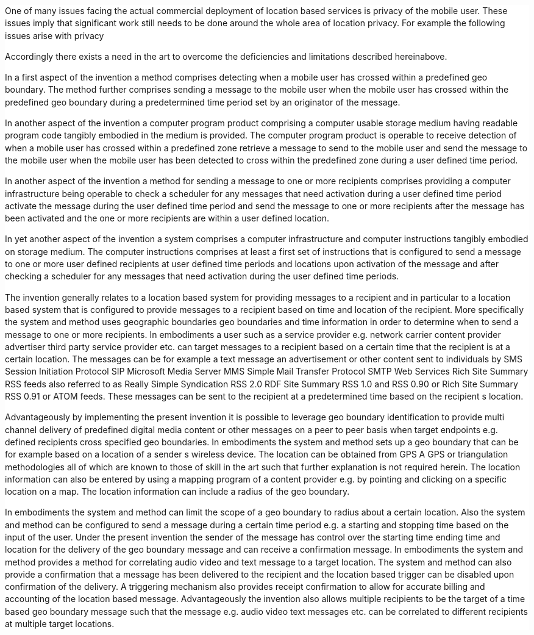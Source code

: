 One of many issues facing the actual commercial deployment of location based services is privacy of the mobile user. These issues imply that significant work still needs to be done around the whole area of location privacy. For example the following issues arise with privacy 

Accordingly there exists a need in the art to overcome the deficiencies and limitations described hereinabove.

In a first aspect of the invention a method comprises detecting when a mobile user has crossed within a predefined geo boundary. The method further comprises sending a message to the mobile user when the mobile user has crossed within the predefined geo boundary during a predetermined time period set by an originator of the message.

In another aspect of the invention a computer program product comprising a computer usable storage medium having readable program code tangibly embodied in the medium is provided. The computer program product is operable to receive detection of when a mobile user has crossed within a predefined zone retrieve a message to send to the mobile user and send the message to the mobile user when the mobile user has been detected to cross within the predefined zone during a user defined time period.

In another aspect of the invention a method for sending a message to one or more recipients comprises providing a computer infrastructure being operable to check a scheduler for any messages that need activation during a user defined time period activate the message during the user defined time period and send the message to one or more recipients after the message has been activated and the one or more recipients are within a user defined location.

In yet another aspect of the invention a system comprises a computer infrastructure and computer instructions tangibly embodied on storage medium. The computer instructions comprises at least a first set of instructions that is configured to send a message to one or more user defined recipients at user defined time periods and locations upon activation of the message and after checking a scheduler for any messages that need activation during the user defined time periods.

The invention generally relates to a location based system for providing messages to a recipient and in particular to a location based system that is configured to provide messages to a recipient based on time and location of the recipient. More specifically the system and method uses geographic boundaries geo boundaries and time information in order to determine when to send a message to one or more recipients. In embodiments a user such as a service provider e.g. network carrier content provider advertiser third party service provider etc. can target messages to a recipient based on a certain time that the recipient is at a certain location. The messages can be for example a text message an advertisement or other content sent to individuals by SMS Session Initiation Protocol SIP Microsoft Media Server MMS Simple Mail Transfer Protocol SMTP Web Services Rich Site Summary RSS feeds also referred to as Really Simple Syndication RSS 2.0 RDF Site Summary RSS 1.0 and RSS 0.90 or Rich Site Summary RSS 0.91 or ATOM feeds. These messages can be sent to the recipient at a predetermined time based on the recipient s location.

Advantageously by implementing the present invention it is possible to leverage geo boundary identification to provide multi channel delivery of predefined digital media content or other messages on a peer to peer basis when target endpoints e.g. defined recipients cross specified geo boundaries. In embodiments the system and method sets up a geo boundary that can be for example based on a location of a sender s wireless device. The location can be obtained from GPS A GPS or triangulation methodologies all of which are known to those of skill in the art such that further explanation is not required herein. The location information can also be entered by using a mapping program of a content provider e.g. by pointing and clicking on a specific location on a map. The location information can include a radius of the geo boundary.

In embodiments the system and method can limit the scope of a geo boundary to radius about a certain location. Also the system and method can be configured to send a message during a certain time period e.g. a starting and stopping time based on the input of the user. Under the present invention the sender of the message has control over the starting time ending time and location for the delivery of the geo boundary message and can receive a confirmation message. In embodiments the system and method provides a method for correlating audio video and text message to a target location. The system and method can also provide a confirmation that a message has been delivered to the recipient and the location based trigger can be disabled upon confirmation of the delivery. A triggering mechanism also provides receipt confirmation to allow for accurate billing and accounting of the location based message. Advantageously the invention also allows multiple recipients to be the target of a time based geo boundary message such that the message e.g. audio video text messages etc. can be correlated to different recipients at multiple target locations.
